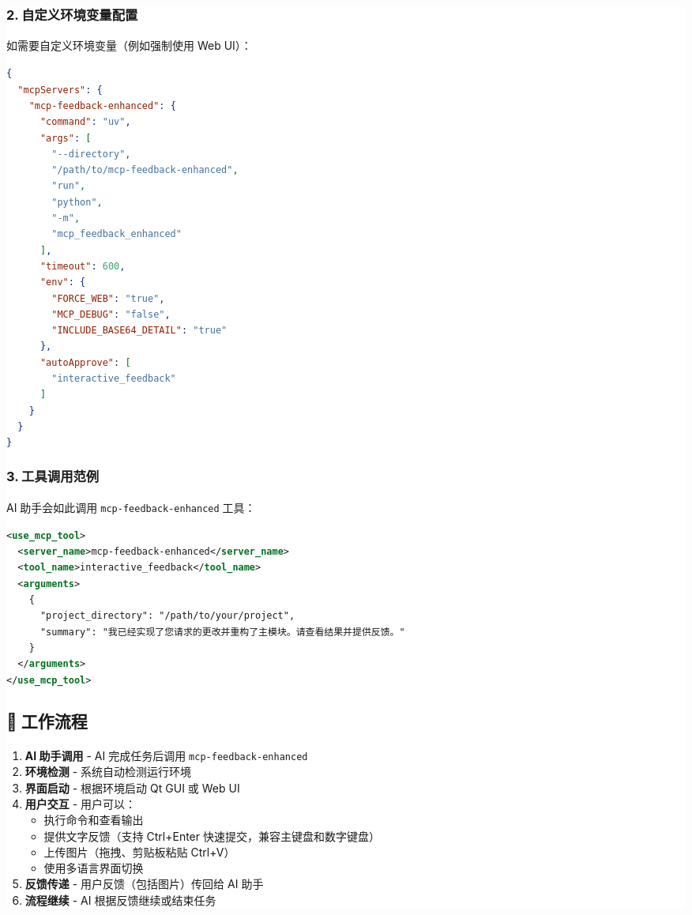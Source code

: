 ### 2. **自定义环境变量配置**

如需要自定义环境变量（例如强制使用 Web UI）：
```json
{
  "mcpServers": {
    "mcp-feedback-enhanced": {
      "command": "uv",
      "args": [
        "--directory",
        "/path/to/mcp-feedback-enhanced",
        "run",
        "python",
        "-m",
        "mcp_feedback_enhanced"
      ],
      "timeout": 600,
      "env": {
        "FORCE_WEB": "true",
        "MCP_DEBUG": "false",
        "INCLUDE_BASE64_DETAIL": "true"
      },
      "autoApprove": [
        "interactive_feedback"
      ]
    }
  }
}
```

### 3. **工具调用范例**

AI 助手会如此调用 `mcp-feedback-enhanced` 工具：

```xml
<use_mcp_tool>
  <server_name>mcp-feedback-enhanced</server_name>
  <tool_name>interactive_feedback</tool_name>
  <arguments>
    {
      "project_directory": "/path/to/your/project",
      "summary": "我已经实现了您请求的更改并重构了主模块。请查看结果并提供反馈。"
    }
  </arguments>
</use_mcp_tool>
```

## 🔄 工作流程

1. **AI 助手调用** - AI 完成任务后调用 `mcp-feedback-enhanced`
2. **环境检测** - 系统自动检测运行环境
3. **界面启动** - 根据环境启动 Qt GUI 或 Web UI
4. **用户交互** - 用户可以：
   - 执行命令和查看输出
   - 提供文字反馈（支持 Ctrl+Enter 快速提交，兼容主键盘和数字键盘）
   - 上传图片（拖拽、剪贴板粘贴 Ctrl+V）
   - 使用多语言界面切换
5. **反馈传递** - 用户反馈（包括图片）传回给 AI 助手
6. **流程继续** - AI 根据反馈继续或结束任务
